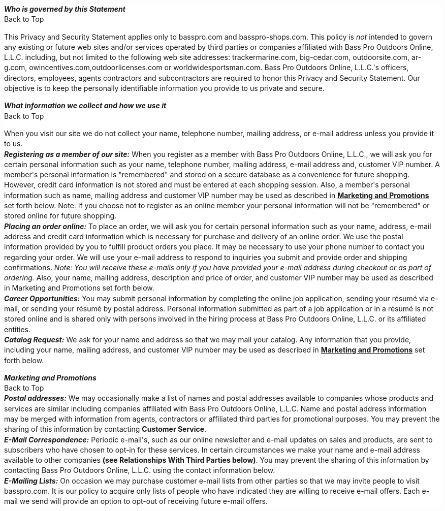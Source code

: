   
**_Who is governed by this Statement_**  
Back to Top

This Privacy and Security Statement applies only to basspro.com and basspro-shops.com. This policy is _not_ intended to govern any existing or future web sites and/or services operated by third parties or companies affiliated with Bass Pro Outdoors Online, L.L.C. including, but not limited to the following web site addresses: trackermarine.com, big-cedar.com, outdoorsite.com, ar-g.com, owincentives.com,outdoorlicenses.com or worldwidesportsman.com. Bass Pro Outdoors Online, L.L.C.'s officers, directors, employees, agents contractors and subcontractors are required to honor this Privacy and Security Statement. Our objective is to keep the personally identifiable information you provide to us private and secure. 

**_What information we collect and how we use it_**  
Back to Top

When you visit our site we do not collect your name, telephone number, mailing address, or e-mail address unless you provide it to us.  
**_Registering as a member of our site:_** When you register as a member with Bass Pro Outdoors Online, L.L.C., we will ask you for certain personal information such as your name, telephone number, mailing address, e-mail address and, customer VIP number. A member's personal information is "remembered" and stored on a secure database as a convenience for future shopping. However, credit card information is not stored and must be entered at each shopping session. Also, a member's personal information such as name, mailing address and customer VIP number may be used as described in [**Marketing and Promotions**](http://www.basspro-shops.com/servlet/catalog.SecurityStatement#marketing) set forth below. Note: If you choose not to register as an online member your personal information will not be "remembered" or stored online for future shopping.  
**_Placing an order online:_** To place an order, we will ask you for certain personal information such as your name, address, e-mail address and credit card information which is necessary for purchase and delivery of an online order. We use the postal information provided by you to fulfill product orders you place. It may be necessary to use your phone number to contact you regarding your order. We will use your e-mail address to respond to inquiries you submit and provide order and shipping confirmations. _Note: You will receive these e-mails only if you have provided your e-mail address during checkout or as part of ordering._ Also, your name, mailing address, description and price of order, and customer VIP number may be used as described in Marketing and Promotions set forth below.  
**_Career Opportunities:_** You may submit personal information by completing the online job application, sending your résumé via e-mail, or sending your résumé by postal address. Personal information submitted as part of a job application or in a résumé is not stored online and is shared only with persons involved in the hiring process at Bass Pro Outdoors Online, L.L.C. or its affiliated entities.  
**_Catalog Request:_** We ask for your name and address so that we may mail your catalog. Any information that you provide, including your name, mailing address, and customer VIP number may be used as described in [**Marketing and Promotions**](http://www.basspro-shops.com/servlet/catalog.SecurityStatement#marketing) set forth below. 

**_Marketing and Promotions_**  
Back to Top  
**_Postal addresses:_** We may occasionally make a list of names and postal addresses available to companies whose products and services are similar including companies affiliated with Bass Pro Outdoors Online, L.L.C. Name and postal address information may be merged with information from agents, contractors or affiliated third parties for promotional purposes. You may prevent the sharing of this information by contacting **Customer Service**.  
**_E-Mail Correspondence:_** Periodic e-mail's, such as our online newsletter and e-mail updates on sales and products, are sent to subscribers who have chosen to opt-in for these services. In certain circumstances we make your name and e-mail address available to other companies **(see Relationships With Third Parties below)**. You may prevent the sharing of this information by contacting Bass Pro Outdoors Online, L.L.C. using the contact information below.  
**_E-Mailing Lists:_** On occasion we may purchase customer e-mail lists from other parties so that we may invite people to visit basspro.com. It is our policy to acquire only lists of people who have indicated they are willing to receive e-mail offers. Each e-mail we send will provide an option to opt-out of receiving future e-mail offers.  